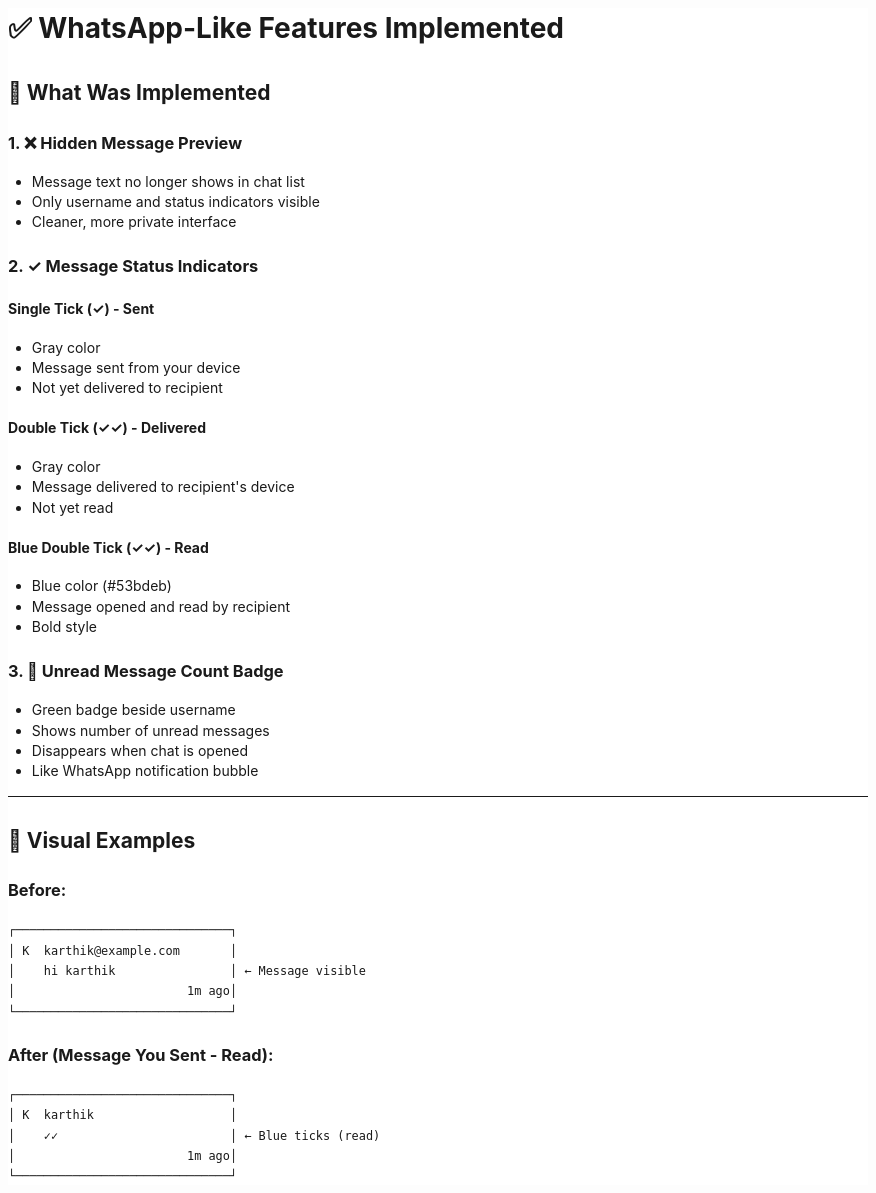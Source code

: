# ✅ WhatsApp-Like Features Implemented

## 🎯 What Was Implemented

### **1. ❌ Hidden Message Preview**
- Message text no longer shows in chat list
- Only username and status indicators visible
- Cleaner, more private interface

### **2. ✓ Message Status Indicators**

#### **Single Tick (✓) - Sent**
- Gray color
- Message sent from your device
- Not yet delivered to recipient

#### **Double Tick (✓✓) - Delivered**
- Gray color  
- Message delivered to recipient's device
- Not yet read

#### **Blue Double Tick (✓✓) - Read**
- Blue color (#53bdeb)
- Message opened and read by recipient
- Bold style

### **3. 🔴 Unread Message Count Badge**
- Green badge beside username
- Shows number of unread messages
- Disappears when chat is opened
- Like WhatsApp notification bubble

---

## 🎨 Visual Examples

### **Before:**
```
┌──────────────────────────────┐
│ K  karthik@example.com       │
│    hi karthik                │ ← Message visible
│                        1m ago│
└──────────────────────────────┘
```

### **After (Message You Sent - Read):**
```
┌──────────────────────────────┐
│ K  karthik                   │
│    ✓✓                        │ ← Blue ticks (read)
│                        1m ago│
└──────────────────────────────┘
```
